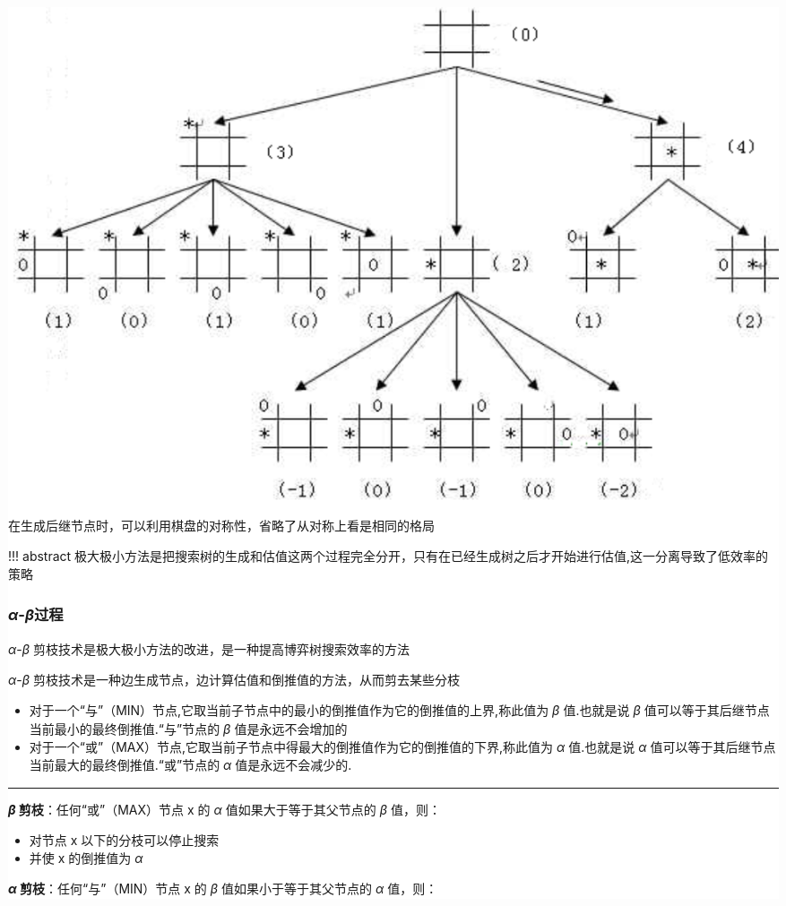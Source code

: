 ![井字棋](../../assets/cs/ai/search/井字棋.png)

在生成后继节点时，可以利用棋盘的对称性，省略了从对称上看是相同的格局

!!! abstract
    极大极小方法是把搜索树的生成和估值这两个过程完全分开，只有在已经生成树之后才开始进行估值,这一分离导致了低效率的策略

### $\alpha$-$\beta$过程

$\alpha$-$\beta$ 剪枝技术是极大极小方法的改进，是一种提高博弈树搜索效率的方法

$\alpha$-$\beta$ 剪枝技术是一种边生成节点，边计算估值和倒推值的方法，从而剪去某些分枝

- 对于一个“与”（MIN）节点,它取当前子节点中的最小的倒推值作为它的倒推值的上界,称此值为 $\beta$ 值.也就是说 $\beta$ 值可以等于其后继节点当前最小的最终倒推值.“与”节点的 $\beta$ 值是永远不会增加的
- 对于一个“或”（MAX）节点,它取当前子节点中得最大的倒推值作为它的倒推值的下界,称此值为 $\alpha$ 值.也就是说 $\alpha$ 值可以等于其后继节点当前最大的最终倒推值.“或”节点的 $\alpha$ 值是永远不会减少的.

---

**$\beta$ 剪枝**：任何“或”（MAX）节点 x 的 $\alpha$ 值如果大于等于其父节点的 $\beta$ 值，则：

- 对节点 x 以下的分枝可以停止搜索
- 并使 x 的倒推值为 $\alpha$

**$\alpha$ 剪枝**：任何“与”（MIN）节点 x 的 $\beta$ 值如果小于等于其父节点的 $\alpha$ 值，则：
